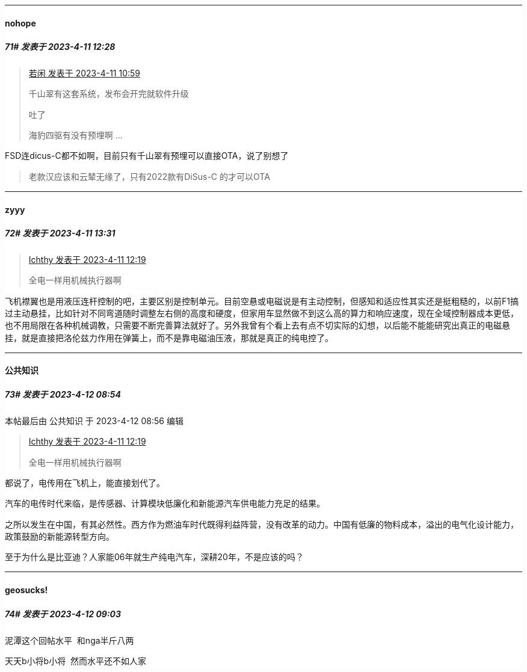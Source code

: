 *****

####  nohope  
##### 71#       发表于 2023-4-11 12:28

<blockquote><a href="httphttps://bbs.saraba1st.com/2b/forum.php?mod=redirect&amp;goto=findpost&amp;pid=60411332&amp;ptid=2128269" target="_blank">若闲 发表于 2023-4-11 10:59</a>

千山翠有这套系统，发布会开完就软件升级

吐了

海豹四驱有没有预埋啊 ...</blockquote>
FSD连dicus-C都不如啊，目前只有千山翠有预埋可以直接OTA，说了别想了
 <blockquote>老款汉应该和云辇无缘了，只有2022款有DiSus-C 的才可以OTA</blockquote>


*****

####  zyyy  
##### 72#       发表于 2023-4-11 13:31

<blockquote><a href="httphttps://bbs.saraba1st.com/2b/forum.php?mod=redirect&amp;goto=findpost&amp;pid=60412597&amp;ptid=2128269" target="_blank">Ichthy 发表于 2023-4-11 12:19</a>

全电一样用机械执行器啊</blockquote>
飞机襟翼也是用液压连杆控制的吧，主要区别是控制单元。目前空悬或电磁说是有主动控制，但感知和适应性其实还是挺粗糙的，以前F1搞过主动悬挂，比如针对不同弯道随时调整左右侧的高度和硬度，但家用车显然做不到这么高的算力和响应速度，现在全域控制器成本更低，也不用局限在各种机械调教，只需要不断完善算法就好了。另外我曾有个看上去有点不切实际的幻想，以后能不能能研究出真正的电磁悬挂，就是直接把洛伦兹力作用在弹簧上，而不是靠电磁油压液，那就是真正的纯电控了。


*****

####  公共知识  
##### 73#       发表于 2023-4-12 08:54

 本帖最后由 公共知识 于 2023-4-12 08:56 编辑 
<blockquote><a href="httphttps://bbs.saraba1st.com/2b/forum.php?mod=redirect&amp;goto=findpost&amp;pid=60412597&amp;ptid=2128269" target="_blank">Ichthy 发表于 2023-4-11 12:19</a>

全电一样用机械执行器啊</blockquote>
都说了，电传用在飞机上，能直接划代了。

汽车的电传时代来临，是传感器、计算模块低廉化和新能源汽车供电能力充足的结果。

之所以发生在中国，有其必然性。西方作为燃油车时代既得利益阵营，没有改革的动力。中国有低廉的物料成本，溢出的电气化设计能力，政策鼓励的新能源转型方向。

至于为什么是比亚迪？人家能06年就生产纯电汽车，深耕20年，不是应该的吗？


*****

####  geosucks!  
##### 74#       发表于 2023-4-12 09:03

泥潭这个回帖水平  和nga半斤八两

天天b小将b小将  然而水平还不如人家  
